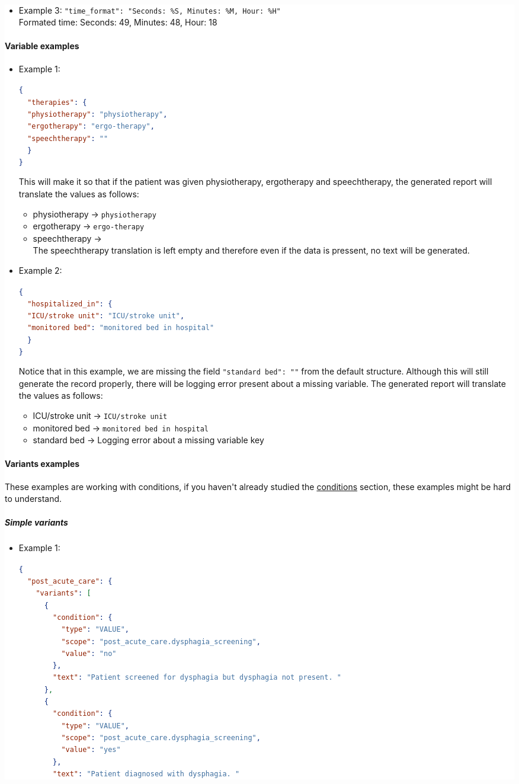 - Example 3: ```"time_format": "Seconds: %S, Minutes: %M, Hour: %H"```\
Formated time: Seconds: 49, Minutes: 48, Hour: 18

#### **Variable examples**

- Example 1: 
  ```json
  {
    "therapies": {
    "physiotherapy": "physiotherapy",
    "ergotherapy": "ergo-therapy",
    "speechtherapy": ""
    }
  }
  ```
  This will make it so that if the patient was given physiotherapy, ergotherapy and speechtherapy, the generated report will translate the values as follows:
  - physiotherapy -> ```physiotherapy``` 
  - ergotherapy -> ```ergo-therapy```
  - speechtherapy -> ``` ```
  \
  The speechtherapy translation is left empty and therefore even if the data is pressent, no text will be generated.

- Example 2:
  ```json
  {
    "hospitalized_in": {
    "ICU/stroke unit": "ICU/stroke unit",
    "monitored bed": "monitored bed in hospital"  
    }
  }
  ```
  Notice that in this example, we are missing the field ```"standard bed": ""``` from the default structure. Although this will still generate the record properly, there will be logging error present about a missing variable. The generated report will translate the values as follows:
  - ICU/stroke unit -> ```ICU/stroke unit```
  - monitored bed -> ```monitored bed in hospital```
  - standard bed -> Logging error about a missing variable key

#### **Variants examples**

These examples are working with conditions, if you haven't already studied the [conditions](#conditions) section, these examples might be hard to understand.

##### **Simple variants**

- Example 1:
  ```json
  {
    "post_acute_care": {
      "variants": [
        {
          "condition": {
            "type": "VALUE",
            "scope": "post_acute_care.dysphagia_screening",
            "value": "no"
          },
          "text": "Patient screened for dysphagia but dysphagia not present. "
        },
        {
          "condition": {
            "type": "VALUE",
            "scope": "post_acute_care.dysphagia_screening",
            "value": "yes"
          },
          "text": "Patient diagnosed with dysphagia. "
  ```